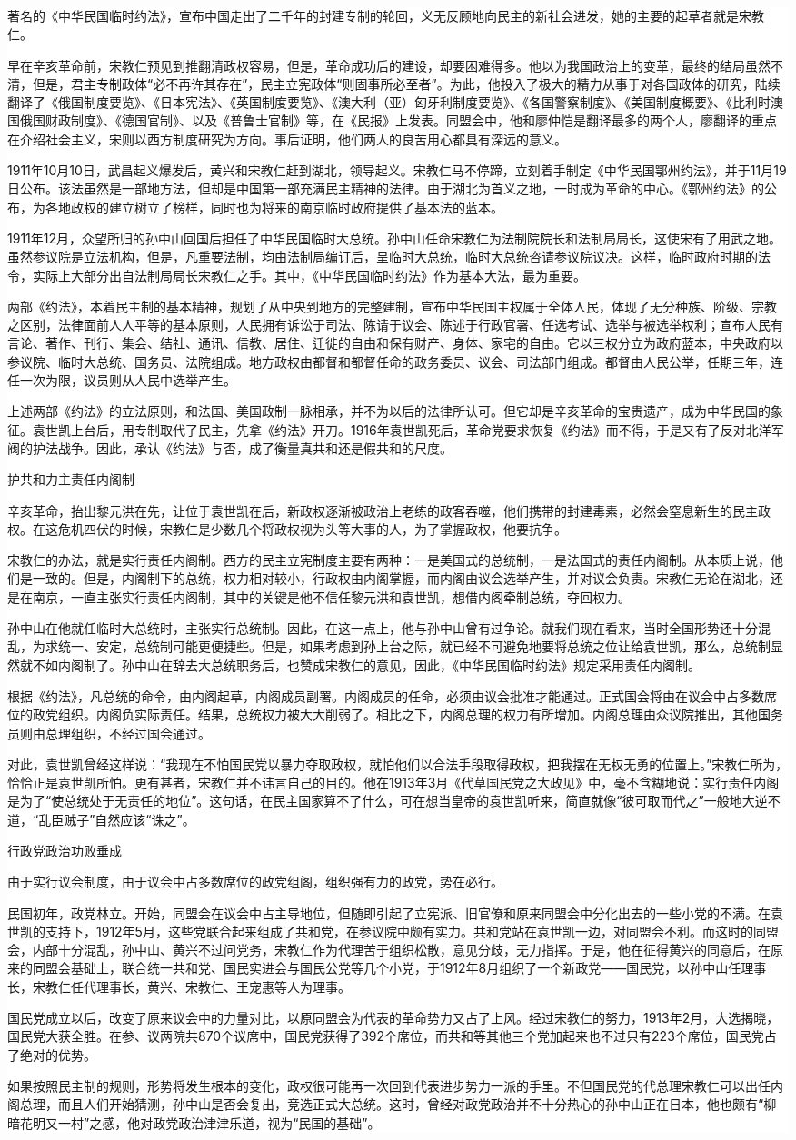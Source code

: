著名的《中华民国临时约法》，宣布中国走出了二千年的封建专制的轮回，义无反顾地向民主的新社会进发，她的主要的起草者就是宋教仁。


早在辛亥革命前，宋教仁预见到推翻清政权容易，但是，革命成功后的建设，却要困难得多。他以为我国政治上的变革，最终的结局虽然不清，但是，君主专制政体“必不再许其存在”，民主立宪政体“则固事所必至者”。为此，他投入了极大的精力从事于对各国政体的研究，陆续翻译了《俄国制度要览》、《日本宪法》、《英国制度要览》、《澳大利（亚）匈牙利制度要览》、《各国警察制度》、《美国制度概要》、《比利时澳国俄国财政制度》、《德国官制》、以及《普鲁士官制》等，在《民报》上发表。同盟会中，他和廖仲恺是翻译最多的两个人，廖翻译的重点在介绍社会主义，宋则以西方制度研究为方向。事后证明，他们两人的良苦用心都具有深远的意义。


1911年10月10日，武昌起义爆发后，黄兴和宋教仁赶到湖北，领导起义。宋教仁马不停蹄，立刻着手制定《中华民国鄂州约法》，并于11月19日公布。该法虽然是一部地方法，但却是中国第一部充满民主精神的法律。由于湖北为首义之地，一时成为革命的中心。《鄂州约法》的公布，为各地政权的建立树立了榜样，同时也为将来的南京临时政府提供了基本法的蓝本。


1911年12月，众望所归的孙中山回国后担任了中华民国临时大总统。孙中山任命宋教仁为法制院院长和法制局局长，这使宋有了用武之地。虽然参议院是立法机构，但是，凡重要法制，均由法制局编订后，呈临时大总统，临时大总统咨请参议院议决。这样，临时政府时期的法令，实际上大部分出自法制局局长宋教仁之手。其中，《中华民国临时约法》作为基本大法，最为重要。


两部《约法》，本着民主制的基本精神，规划了从中央到地方的完整建制，宣布中华民国主权属于全体人民，体现了无分种族、阶级、宗教之区别，法律面前人人平等的基本原则，人民拥有诉讼于司法、陈请于议会、陈述于行政官署、任选考试、选举与被选举权利；宣布人民有言论、著作、刊行、集会、结社、通讯、信教、居住、迁徙的自由和保有财产、身体、家宅的自由。它以三权分立为政府蓝本，中央政府以参议院、临时大总统、国务员、法院组成。地方政权由都督和都督任命的政务委员、议会、司法部门组成。都督由人民公举，任期三年，连任一次为限，议员则从人民中选举产生。


上述两部《约法》的立法原则，和法国、美国政制一脉相承，并不为以后的法律所认可。但它却是辛亥革命的宝贵遗产，成为中华民国的象征。袁世凯上台后，用专制取代了民主，先拿《约法》开刀。1916年袁世凯死后，革命党要求恢复《约法》而不得，于是又有了反对北洋军阀的护法战争。因此，承认《约法》与否，成了衡量真共和还是假共和的尺度。

护共和力主责任内阁制


辛亥革命，抬出黎元洪在先，让位于袁世凯在后，新政权逐渐被政治上老练的政客吞噬，他们携带的封建毒素，必然会窒息新生的民主政权。在这危机四伏的时候，宋教仁是少数几个将政权视为头等大事的人，为了掌握政权，他要抗争。


宋教仁的办法，就是实行责任内阁制。西方的民主立宪制度主要有两种：一是美国式的总统制，一是法国式的责任内阁制。从本质上说，他们是一致的。但是，内阁制下的总统，权力相对较小，行政权由内阁掌握，而内阁由议会选举产生，并对议会负责。宋教仁无论在湖北，还是在南京，一直主张实行责任内阁制，其中的关键是他不信任黎元洪和袁世凯，想借内阁牵制总统，夺回权力。


孙中山在他就任临时大总统时，主张实行总统制。因此，在这一点上，他与孙中山曾有过争论。就我们现在看来，当时全国形势还十分混乱，为求统一、安定，总统制可能更便捷些。但是，如果考虑到孙上台之际，就已经不可避免地要将总统之位让给袁世凯，那么，总统制显然就不如内阁制了。孙中山在辞去大总统职务后，也赞成宋教仁的意见，因此，《中华民国临时约法》规定采用责任内阁制。


根据《约法》，凡总统的命令，由内阁起草，内阁成员副署。内阁成员的任命，必须由议会批准才能通过。正式国会将由在议会中占多数席位的政党组织。内阁负实际责任。结果，总统权力被大大削弱了。相比之下，内阁总理的权力有所增加。内阁总理由众议院推出，其他国务员则由总理组织，不经过国会通过。


对此，袁世凯曾经这样说：“我现在不怕国民党以暴力夺取政权，就怕他们以合法手段取得政权，把我摆在无权无勇的位置上。”宋教仁所为，恰恰正是袁世凯所怕。更有甚者，宋教仁并不讳言自己的目的。他在1913年3月《代草国民党之大政见》中，毫不含糊地说：实行责任内阁是为了“使总统处于无责任的地位”。这句话，在民主国家算不了什么，可在想当皇帝的袁世凯听来，简直就像“彼可取而代之”一般地大逆不道，“乱臣贼子”自然应该“诛之”。

行政党政治功败垂成

由于实行议会制度，由于议会中占多数席位的政党组阁，组织强有力的政党，势在必行。


民国初年，政党林立。开始，同盟会在议会中占主导地位，但随即引起了立宪派、旧官僚和原来同盟会中分化出去的一些小党的不满。在袁世凯的支持下，1912年5月，这些党联合起来组成了共和党，在参议院中颇有实力。共和党站在袁世凯一边，对同盟会不利。而这时的同盟会，内部十分混乱，孙中山、黄兴不过问党务，宋教仁作为代理苦于组织松散，意见分歧，无力指挥。于是，他在征得黄兴的同意后，在原来的同盟会基础上，联合统一共和党、国民实进会与国民公党等几个小党，于1912年8月组织了一个新政党——国民党，以孙中山任理事长，宋教仁任代理事长，黄兴、宋教仁、王宠惠等人为理事。


国民党成立以后，改变了原来议会中的力量对比，以原同盟会为代表的革命势力又占了上风。经过宋教仁的努力，1913年2月，大选揭晓，国民党大获全胜。在参、议两院共870个议席中，国民党获得了392个席位，而共和等其他三个党加起来也不过只有223个席位，国民党占了绝对的优势。


如果按照民主制的规则，形势将发生根本的变化，政权很可能再一次回到代表进步势力一派的手里。不但国民党的代总理宋教仁可以出任内阁总理，而且人们开始猜测，孙中山是否会复出，竞选正式大总统。这时，曾经对政党政治并不十分热心的孙中山正在日本，他也颇有“柳暗花明又一村”之感，他对政党政治津津乐道，视为“民国的基础”。

